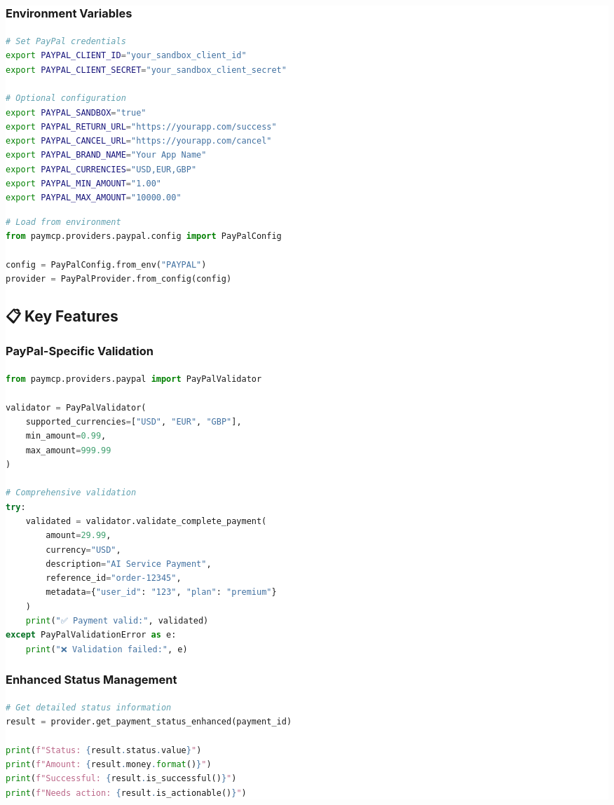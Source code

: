 ### **Environment Variables**
```bash
# Set PayPal credentials
export PAYPAL_CLIENT_ID="your_sandbox_client_id"
export PAYPAL_CLIENT_SECRET="your_sandbox_client_secret"

# Optional configuration
export PAYPAL_SANDBOX="true"
export PAYPAL_RETURN_URL="https://yourapp.com/success"
export PAYPAL_CANCEL_URL="https://yourapp.com/cancel"
export PAYPAL_BRAND_NAME="Your App Name"
export PAYPAL_CURRENCIES="USD,EUR,GBP"
export PAYPAL_MIN_AMOUNT="1.00"
export PAYPAL_MAX_AMOUNT="10000.00"
```

```python
# Load from environment
from paymcp.providers.paypal.config import PayPalConfig

config = PayPalConfig.from_env("PAYPAL")
provider = PayPalProvider.from_config(config)
```

## 📋 **Key Features**

### **PayPal-Specific Validation**
```python
from paymcp.providers.paypal import PayPalValidator

validator = PayPalValidator(
    supported_currencies=["USD", "EUR", "GBP"],
    min_amount=0.99,
    max_amount=999.99
)

# Comprehensive validation
try:
    validated = validator.validate_complete_payment(
        amount=29.99,
        currency="USD", 
        description="AI Service Payment",
        reference_id="order-12345",
        metadata={"user_id": "123", "plan": "premium"}
    )
    print("✅ Payment valid:", validated)
except PayPalValidationError as e:
    print("❌ Validation failed:", e)
```

### **Enhanced Status Management**
```python
# Get detailed status information
result = provider.get_payment_status_enhanced(payment_id)

print(f"Status: {result.status.value}")
print(f"Amount: {result.money.format()}")
print(f"Successful: {result.is_successful()}")
print(f"Needs action: {result.is_actionable()}")
```
